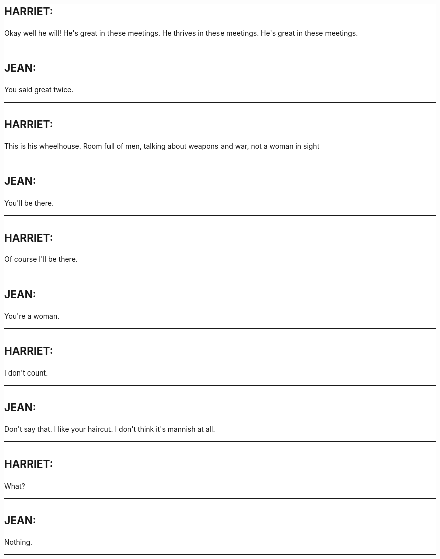 
## HARRIET: 
Okay well he will! He's great in these meetings. He thrives in these meetings. He's great in these meetings.

---

## JEAN: 
You said great twice.

---

## HARRIET: 
This is his wheelhouse. Room full of men, talking about weapons and war, not a woman in sight

---

## JEAN: 
You'll be there.

---

## HARRIET: 
Of course I'll be there.

---

## JEAN: 
You're a woman.

---

## HARRIET: 
I don't count.

---

## JEAN: 
Don't say that. I like your haircut. I don't think it's mannish at all.

---

## HARRIET: 
What?

---

## JEAN: 
Nothing.

---